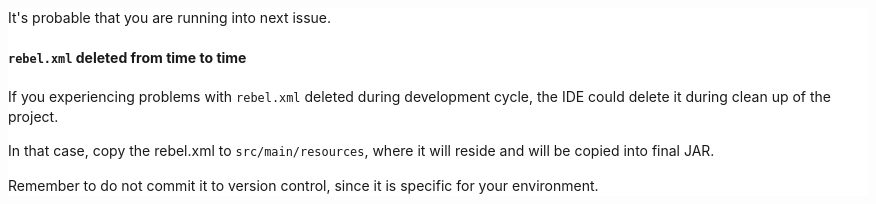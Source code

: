 It's probable that you are running into next issue.

#### `rebel.xml` deleted from time to time

If you experiencing problems with `rebel.xml` deleted during development cycle,
the IDE could delete it during clean up of the project.

In that case, copy the rebel.xml to `src/main/resources`,
where it will reside and will be copied into final JAR.

Remember to do not commit it to version control,
since it is specific for your environment.

